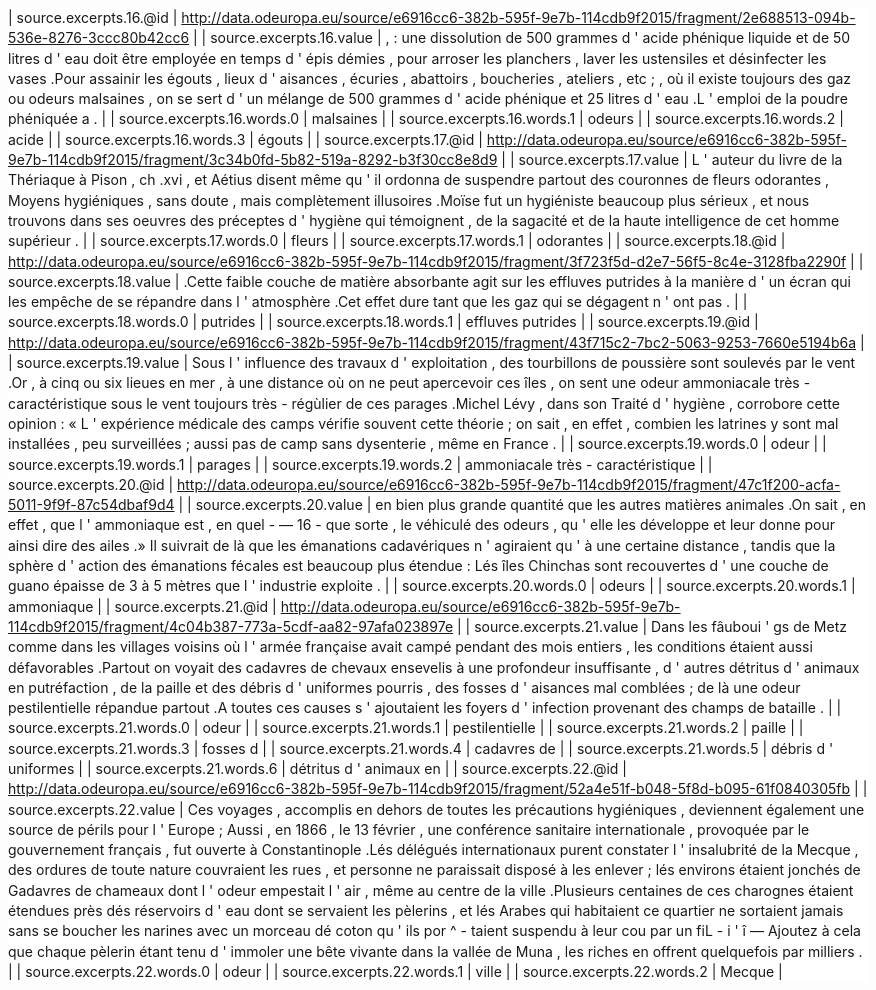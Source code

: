 | source.excerpts.16.@id | http://data.odeuropa.eu/source/e6916cc6-382b-595f-9e7b-114cdb9f2015/fragment/2e688513-094b-536e-8276-3ccc80b42cc6 |
| source.excerpts.16.value | , : une dissolution de 500 grammes d ' acide phénique liquide et de 50 litres d ' eau doit être employée en temps d ' épis démies , pour arroser les planchers , laver les ustensiles et désinfecter les vases .Pour assainir les égouts , lieux d ' aisances , écuries , abattoirs , boucheries , ateliers , etc ; , où il existe toujours des gaz ou odeurs malsaines , on se sert d ' un mélange de 500 grammes d ' acide phénique et 25 litres d ' eau .L ' emploi de la poudre phéniquée a . |
| source.excerpts.16.words.0 | malsaines |
| source.excerpts.16.words.1 | odeurs |
| source.excerpts.16.words.2 | acide |
| source.excerpts.16.words.3 | égouts |
| source.excerpts.17.@id | http://data.odeuropa.eu/source/e6916cc6-382b-595f-9e7b-114cdb9f2015/fragment/3c34b0fd-5b82-519a-8292-b3f30cc8e8d9 |
| source.excerpts.17.value | L ' auteur du livre de la Thériaque à Pison , ch .xvi , et Aétius disent même qu ' il ordonna de suspendre partout des couronnes de fleurs odorantes , Moyens hygiéniques , sans doute , mais complètement illusoires .Moïse fut un hygiéniste beaucoup plus sérieux , et nous trouvons dans ses oeuvres des préceptes d ' hygiène qui témoignent , de la sagacité et de la haute intelligence de cet homme supérieur . |
| source.excerpts.17.words.0 | fleurs |
| source.excerpts.17.words.1 | odorantes |
| source.excerpts.18.@id | http://data.odeuropa.eu/source/e6916cc6-382b-595f-9e7b-114cdb9f2015/fragment/3f723f5d-d2e7-56f5-8c4e-3128fba2290f |
| source.excerpts.18.value | .Cette faible couche de matière absorbante agit sur les effluves putrides à la manière d ' un écran qui les empêche de se répandre dans l ' atmosphère .Cet effet dure tant que les gaz qui se dégagent n ' ont pas . |
| source.excerpts.18.words.0 | putrides |
| source.excerpts.18.words.1 | effluves putrides |
| source.excerpts.19.@id | http://data.odeuropa.eu/source/e6916cc6-382b-595f-9e7b-114cdb9f2015/fragment/43f715c2-7bc2-5063-9253-7660e5194b6a |
| source.excerpts.19.value | Sous l ' influence des travaux d ' exploitation , des tourbillons de poussière sont soulevés par le vent .Or , à cinq ou six lieues en mer , à une distance où on ne peut apercevoir ces îles , on sent une odeur ammoniacale très - caractéristique sous le vent toujours très - régùlier de ces parages .Michel Lévy , dans son Traité d ' hygiène , corrobore cette opinion : « L ' expérience médicale des camps vérifie souvent cette théorie ; on sait , en effet , combien les latrines y sont mal installées , peu surveillées ; aussi pas de camp sans dysenterie , même en France . |
| source.excerpts.19.words.0 | odeur |
| source.excerpts.19.words.1 | parages |
| source.excerpts.19.words.2 | ammoniacale très - caractéristique |
| source.excerpts.20.@id | http://data.odeuropa.eu/source/e6916cc6-382b-595f-9e7b-114cdb9f2015/fragment/47c1f200-acfa-5011-9f9f-87c54dbaf9d4 |
| source.excerpts.20.value | en bien plus grande quantité que les autres matières animales .On sait , en effet , que l ' ammoniaque est , en quel - — 16 - que sorte , le véhiculé des odeurs , qu ' elle les développe et leur donne pour ainsi dire des ailes .» Il suivrait de là que les émanations cadavériques n ' agiraient qu ' à une certaine distance , tandis que la sphère d ' action des émanations fécales est beaucoup plus étendue : Lés îles Chinchas sont recouvertes d ' une couche de guano épaisse de 3 à 5 mètres que l ' industrie exploite . |
| source.excerpts.20.words.0 | odeurs |
| source.excerpts.20.words.1 | ammoniaque |
| source.excerpts.21.@id | http://data.odeuropa.eu/source/e6916cc6-382b-595f-9e7b-114cdb9f2015/fragment/4c04b387-773a-5cdf-aa82-97afa023897e |
| source.excerpts.21.value | Dans les fâuboui ' gs de Metz comme dans les villages voisins où l ' armée française avait campé pendant des mois entiers , les conditions étaient aussi défavorables .Partout on voyait des cadavres de chevaux ensevelis à une profondeur insuffisante , d ' autres détritus d ' animaux en putréfaction , de la paille et des débris d ' uniformes pourris , des fosses d ' aisances mal comblées ; de là une odeur pestilentielle répandue partout .A toutes ces causes s ' ajoutaient les foyers d ' infection provenant des champs de bataille . |
| source.excerpts.21.words.0 | odeur |
| source.excerpts.21.words.1 | pestilentielle |
| source.excerpts.21.words.2 | paille |
| source.excerpts.21.words.3 | fosses d |
| source.excerpts.21.words.4 | cadavres de |
| source.excerpts.21.words.5 | débris d ' uniformes |
| source.excerpts.21.words.6 | détritus d ' animaux en |
| source.excerpts.22.@id | http://data.odeuropa.eu/source/e6916cc6-382b-595f-9e7b-114cdb9f2015/fragment/52a4e51f-b048-5f8d-b095-61f0840305fb |
| source.excerpts.22.value | Ces voyages , accomplis en dehors de toutes les précautions hygiéniques , deviennent également une source de périls pour l ' Europe ; Aussi , en 1866 , le 13 février , une conférence sanitaire internationale , provoquée par le gouvernement français , fut ouverte à Constantinople .Lés délégués internationaux purent constater l ' insalubrité de la Mecque , des ordures de toute nature couvraient les rues , et personne ne paraissait disposé à les enlever ; lés environs étaient jonchés de Gadavres de chameaux dont l ' odeur empestait l ' air , même au centre de la ville .Plusieurs centaines de ces charognes étaient étendues près dés réservoirs d ' eau dont se servaient les pèlerins , et lés Arabes qui habitaient ce quartier ne sortaient jamais sans se boucher les narines avec un morceau dé coton qu ' ils por ^ - taient suspendu à leur cou par un fiL - i ' î — Ajoutez à cela que chaque pèlerin étant tenu d ' immoler une bête vivante dans la vallée de Muna , les riches en offrent quelquefois par milliers . |
| source.excerpts.22.words.0 | odeur |
| source.excerpts.22.words.1 | ville |
| source.excerpts.22.words.2 | Mecque |